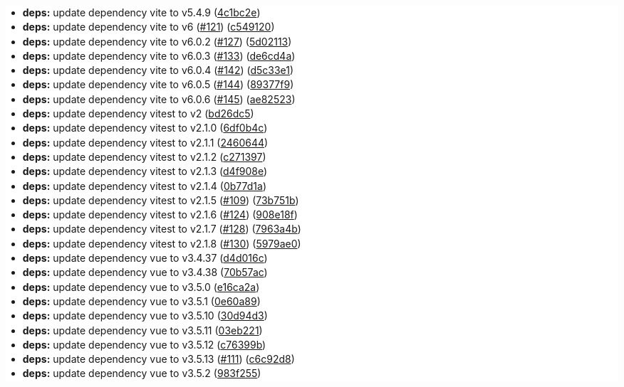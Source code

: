 * **deps:** update dependency vite to v5.4.9 ([4c1bc2e](https://github.com/LetsStreamIt/Template-for-VueJs-Projects/commit/4c1bc2eb6abf1dff6d08cc5875e323f63f5f0e6a))
* **deps:** update dependency vite to v6 ([#121](https://github.com/LetsStreamIt/Template-for-VueJs-Projects/issues/121)) ([c549120](https://github.com/LetsStreamIt/Template-for-VueJs-Projects/commit/c549120cd7304d221a89b7c4fb2db8dae7c4ad1f))
* **deps:** update dependency vite to v6.0.2 ([#127](https://github.com/LetsStreamIt/Template-for-VueJs-Projects/issues/127)) ([5d02113](https://github.com/LetsStreamIt/Template-for-VueJs-Projects/commit/5d02113bd46a8fbb95c75e93620dbb1343c7f035))
* **deps:** update dependency vite to v6.0.3 ([#133](https://github.com/LetsStreamIt/Template-for-VueJs-Projects/issues/133)) ([de6cd4a](https://github.com/LetsStreamIt/Template-for-VueJs-Projects/commit/de6cd4a6945a5ee5ab513adde595344718a4364a))
* **deps:** update dependency vite to v6.0.4 ([#142](https://github.com/LetsStreamIt/Template-for-VueJs-Projects/issues/142)) ([d5c33e1](https://github.com/LetsStreamIt/Template-for-VueJs-Projects/commit/d5c33e1b38b4710ac4d70e186f65d96e81452b15))
* **deps:** update dependency vite to v6.0.5 ([#144](https://github.com/LetsStreamIt/Template-for-VueJs-Projects/issues/144)) ([89377f9](https://github.com/LetsStreamIt/Template-for-VueJs-Projects/commit/89377f929f3d75d551756fb856aeedb15f8521c7))
* **deps:** update dependency vite to v6.0.6 ([#145](https://github.com/LetsStreamIt/Template-for-VueJs-Projects/issues/145)) ([ae82523](https://github.com/LetsStreamIt/Template-for-VueJs-Projects/commit/ae8252312993b7ea9a5ce8210217b7f3569b5be4))
* **deps:** update dependency vitest to v2 ([bd26dc5](https://github.com/LetsStreamIt/Template-for-VueJs-Projects/commit/bd26dc5d44c90b904391b5eb88a54d5f499b5710))
* **deps:** update dependency vitest to v2.1.0 ([6df0b4c](https://github.com/LetsStreamIt/Template-for-VueJs-Projects/commit/6df0b4ce476a866e6bad36d712cc6e709cc790d9))
* **deps:** update dependency vitest to v2.1.1 ([2460644](https://github.com/LetsStreamIt/Template-for-VueJs-Projects/commit/24606441bb6b2537af1e3a6d341e1044ff4d00c5))
* **deps:** update dependency vitest to v2.1.2 ([c271397](https://github.com/LetsStreamIt/Template-for-VueJs-Projects/commit/c271397c12731d9e898c2ff25455530473e8abdd))
* **deps:** update dependency vitest to v2.1.3 ([d4f908e](https://github.com/LetsStreamIt/Template-for-VueJs-Projects/commit/d4f908e3fec3a4c61263cd1e53f8ce898ded1356))
* **deps:** update dependency vitest to v2.1.4 ([0b77d1a](https://github.com/LetsStreamIt/Template-for-VueJs-Projects/commit/0b77d1ac6b068de6e22cee3c573526716f111533))
* **deps:** update dependency vitest to v2.1.5 ([#109](https://github.com/LetsStreamIt/Template-for-VueJs-Projects/issues/109)) ([73b751b](https://github.com/LetsStreamIt/Template-for-VueJs-Projects/commit/73b751bc74688764ee58b6cd412197af9382d205))
* **deps:** update dependency vitest to v2.1.6 ([#124](https://github.com/LetsStreamIt/Template-for-VueJs-Projects/issues/124)) ([908e18f](https://github.com/LetsStreamIt/Template-for-VueJs-Projects/commit/908e18f1ab18544f4fadfb7ab28ef70213a39be9))
* **deps:** update dependency vitest to v2.1.7 ([#128](https://github.com/LetsStreamIt/Template-for-VueJs-Projects/issues/128)) ([7963a4b](https://github.com/LetsStreamIt/Template-for-VueJs-Projects/commit/7963a4b7dc0cdc9bf14b802743d029f4b22ac631))
* **deps:** update dependency vitest to v2.1.8 ([#130](https://github.com/LetsStreamIt/Template-for-VueJs-Projects/issues/130)) ([5979ae0](https://github.com/LetsStreamIt/Template-for-VueJs-Projects/commit/5979ae081792a8b40976bb5765d963ebad39e488))
* **deps:** update dependency vue to v3.4.37 ([d4d016c](https://github.com/LetsStreamIt/Template-for-VueJs-Projects/commit/d4d016c6a6a02cc15eabcf52bb7260c3c9a6b96d))
* **deps:** update dependency vue to v3.4.38 ([70b57ac](https://github.com/LetsStreamIt/Template-for-VueJs-Projects/commit/70b57acc6c79f8c148526c34b42f2e94803e09c5))
* **deps:** update dependency vue to v3.5.0 ([e16ca2a](https://github.com/LetsStreamIt/Template-for-VueJs-Projects/commit/e16ca2af4b4d7d84345152cf38ebc5620ba7918e))
* **deps:** update dependency vue to v3.5.1 ([0e60a89](https://github.com/LetsStreamIt/Template-for-VueJs-Projects/commit/0e60a89884e0866b4d5fa6bf21b4e1f95c0e9f38))
* **deps:** update dependency vue to v3.5.10 ([30d94d3](https://github.com/LetsStreamIt/Template-for-VueJs-Projects/commit/30d94d37771311dc0b7b7e67f6ff35cbd9f8dcce))
* **deps:** update dependency vue to v3.5.11 ([03eb221](https://github.com/LetsStreamIt/Template-for-VueJs-Projects/commit/03eb22197be20ce97fea8aa45c5b8d62d2c63ed4))
* **deps:** update dependency vue to v3.5.12 ([c76399b](https://github.com/LetsStreamIt/Template-for-VueJs-Projects/commit/c76399b052cdb2a4d45543980a649039f78e8373))
* **deps:** update dependency vue to v3.5.13 ([#111](https://github.com/LetsStreamIt/Template-for-VueJs-Projects/issues/111)) ([c6c92d8](https://github.com/LetsStreamIt/Template-for-VueJs-Projects/commit/c6c92d808eb0ee0c4102b870c4d24c624674e7f8))
* **deps:** update dependency vue to v3.5.2 ([983f255](https://github.com/LetsStreamIt/Template-for-VueJs-Projects/commit/983f25518c8934f3da6a39630ecb3de549a5bead))